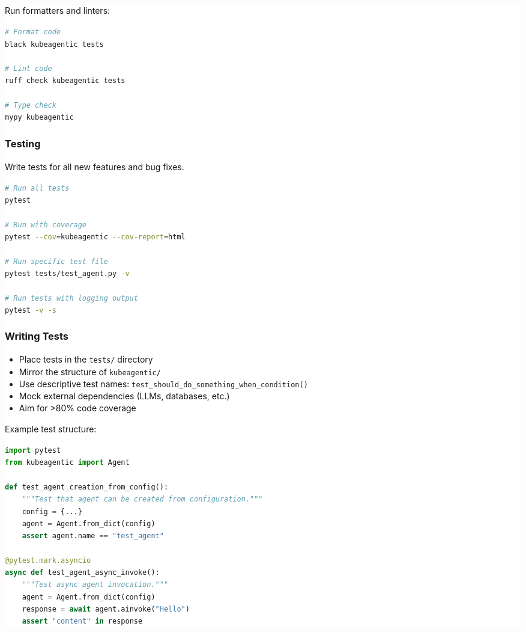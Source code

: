 Run formatters and linters:

```bash
# Format code
black kubeagentic tests

# Lint code
ruff check kubeagentic tests

# Type check
mypy kubeagentic
```

### Testing

Write tests for all new features and bug fixes.

```bash
# Run all tests
pytest

# Run with coverage
pytest --cov=kubeagentic --cov-report=html

# Run specific test file
pytest tests/test_agent.py -v

# Run tests with logging output
pytest -v -s
```

### Writing Tests

- Place tests in the `tests/` directory
- Mirror the structure of `kubeagentic/`
- Use descriptive test names: `test_should_do_something_when_condition()`
- Mock external dependencies (LLMs, databases, etc.)
- Aim for >80% code coverage

Example test structure:

```python
import pytest
from kubeagentic import Agent

def test_agent_creation_from_config():
    """Test that agent can be created from configuration."""
    config = {...}
    agent = Agent.from_dict(config)
    assert agent.name == "test_agent"

@pytest.mark.asyncio
async def test_agent_async_invoke():
    """Test async agent invocation."""
    agent = Agent.from_dict(config)
    response = await agent.ainvoke("Hello")
    assert "content" in response
```
